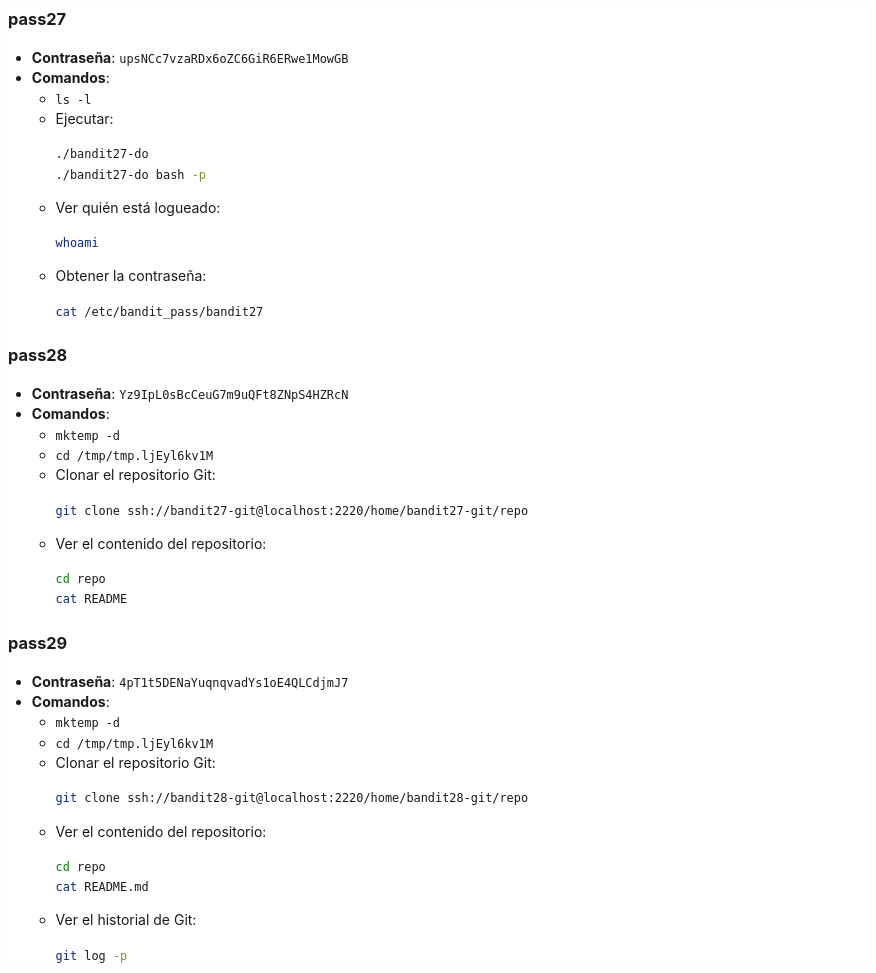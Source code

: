 ### **pass27**
- **Contraseña**: `upsNCc7vzaRDx6oZC6GiR6ERwe1MowGB`
- **Comandos**:
  - `ls -l`
  - Ejecutar:
    ```bash
    ./bandit27-do
    ./bandit27-do bash -p
    ```
  - Ver quién está logueado:
    ```bash
    whoami
    ```
  - Obtener la contraseña:
    ```bash
    cat /etc/bandit_pass/bandit27
    ```

### **pass28**
- **Contraseña**: `Yz9IpL0sBcCeuG7m9uQFt8ZNpS4HZRcN`
- **Comandos**:
  - `mktemp -d`
  - `cd /tmp/tmp.ljEyl6kv1M`
  - Clonar el repositorio Git:
    ```bash
    git clone ssh://bandit27-git@localhost:2220/home/bandit27-git/repo
    ```
  - Ver el contenido del repositorio:
    ```bash
    cd repo
    cat README
    ```

### **pass29**
- **Contraseña**: `4pT1t5DENaYuqnqvadYs1oE4QLCdjmJ7`
- **Comandos**:
  - `mktemp -d`
  - `cd /tmp/tmp.ljEyl6kv1M`
  - Clonar el repositorio Git:
    ```bash
    git clone ssh://bandit28-git@localhost:2220/home/bandit28-git/repo
    ```
  - Ver el contenido del repositorio:
    ```bash
    cd repo
    cat README.md
    ```
  - Ver el historial de Git:
    ```bash
    git log -p
    ```
